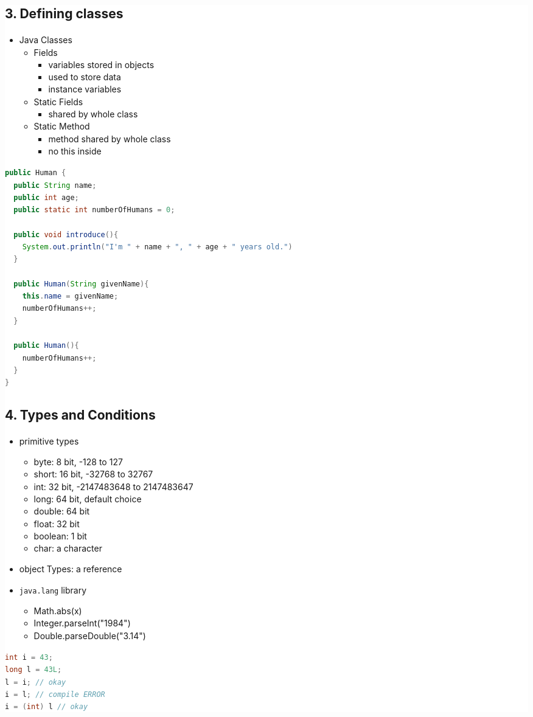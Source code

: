 ## 3. Defining classes

- Java Classes
  - Fields
    - variables stored in objects
    - used to store data
    - instance variables
  - Static Fields
    - shared by whole class
  - Static Method
    - method shared by whole class
    - no this inside

```java
public Human {
  public String name;
  public int age;
  public static int numberOfHumans = 0;

  public void introduce(){
    System.out.println("I'm " + name + ", " + age + " years old.")
  }

  public Human(String givenName){
    this.name = givenName;
    numberOfHumans++;
  }

  public Human(){
    numberOfHumans++;
  }
}
```

## 4. Types and Conditions
- primitive types
  - byte: 8 bit, -128 to 127
  - short: 16 bit, -32768 to 32767
  - int: 32 bit, -2147483648 to 2147483647
  - long: 64 bit, default choice
  - double: 64 bit
  - float: 32 bit
  - boolean: 1 bit
  - char: a character
- object Types: a reference

- `java.lang` library
  - Math.abs(x)
  - Integer.parseInt("1984")
  - Double.parseDouble("3.14")

```java
int i = 43;
long l = 43L;
l = i; // okay
i = l; // compile ERROR
i = (int) l // okay
```
